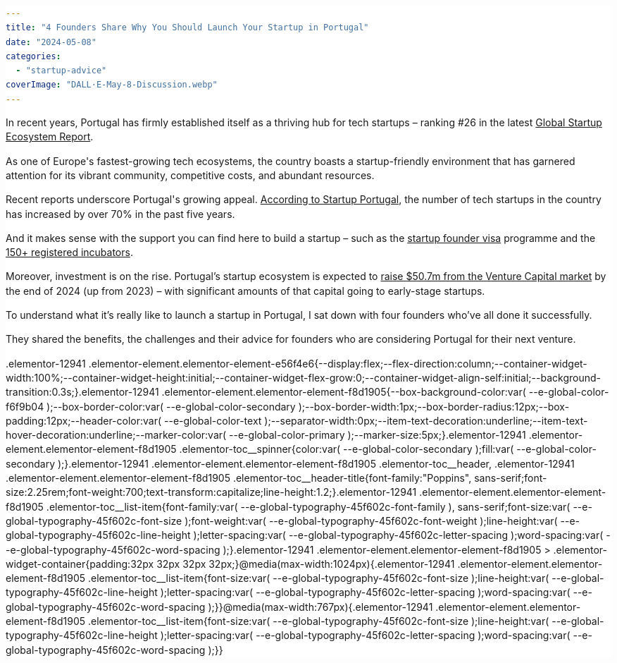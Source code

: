 ```yaml
---
title: "4 Founders Share Why You Should Launch Your Startup in Portugal"
date: "2024-05-08"
categories: 
  - "startup-advice"
coverImage: "DALL·E-May-8-Discussion.webp"
---
```


In recent years, Portugal has firmly established itself as a thriving hub for tech startups – ranking #26 in the latest [Global Startup Ecosystem Report](https://www.startupblink.com/). 

As one of Europe's fastest-growing tech ecosystems, the country boasts a startup-friendly environment that has garnered attention for its vibrant community, competitive costs, and abundant resources. 

Recent reports underscore Portugal's growing appeal. [According to Startup Portugal](https://startupportugal.com/startup-entrepreneurial-ecosystem-report-2023/), the number of tech startups in the country has increased by over 70% in the past five years. 

And it makes sense with the support you can find here to build a startup – such as the [startup founder visa](https://webapps.iapmei.pt/StartupVisa/VisaEmp/Account/Login.aspx?AspxAutoDetectCookieSupport=1) programme and the [150+ registered incubators](https://www.iapmei.pt/getattachment/Paginas/StartUP-Visa-en/StartUP-Visa_Incubadoras-Certificadas_PUB_PT_EN_atualizacao_08jul2022.pdf.aspx?lang=pt-PT). 

Moreover, investment is on the rise. Portugal’s startup ecosystem is expected to [raise $50.7m from the Venture Capital market](https://www.statista.com/outlook/fmo/capital-raising/traditional-capital-raising/venture-capital/portugal#:~:text=Portugal%20is%20expected%20to%20reach,US%2436.0m%20in%202024.) by the end of 2024 (up from 2023) – with significant amounts of that capital going to early-stage startups. 

To understand what it’s really like to launch a startup in Portugal, I sat down with four founders who’ve all done it successfully. 

They shared the benefits, the challenges and their advice for founders who are considering Portugal for their next venture. 

.elementor-12941 .elementor-element.elementor-element-e56f4e6{--display:flex;--flex-direction:column;--container-widget-width:100%;--container-widget-height:initial;--container-widget-flex-grow:0;--container-widget-align-self:initial;--background-transition:0.3s;}.elementor-12941 .elementor-element.elementor-element-f8d1905{--box-background-color:var( --e-global-color-f6f9b04 );--box-border-color:var( --e-global-color-secondary );--box-border-width:1px;--box-border-radius:12px;--box-padding:12px;--header-color:var( --e-global-color-text );--separator-width:0px;--item-text-decoration:underline;--item-text-hover-decoration:underline;--marker-color:var( --e-global-color-primary );--marker-size:5px;}.elementor-12941 .elementor-element.elementor-element-f8d1905 .elementor-toc\_\_spinner{color:var( --e-global-color-secondary );fill:var( --e-global-color-secondary );}.elementor-12941 .elementor-element.elementor-element-f8d1905 .elementor-toc\_\_header, .elementor-12941 .elementor-element.elementor-element-f8d1905 .elementor-toc\_\_header-title{font-family:"Poppins", sans-serif;font-size:2.25rem;font-weight:700;text-transform:capitalize;line-height:1.2;}.elementor-12941 .elementor-element.elementor-element-f8d1905 .elementor-toc\_\_list-item{font-family:var( --e-global-typography-45f602c-font-family ), sans-serif;font-size:var( --e-global-typography-45f602c-font-size );font-weight:var( --e-global-typography-45f602c-font-weight );line-height:var( --e-global-typography-45f602c-line-height );letter-spacing:var( --e-global-typography-45f602c-letter-spacing );word-spacing:var( --e-global-typography-45f602c-word-spacing );}.elementor-12941 .elementor-element.elementor-element-f8d1905 > .elementor-widget-container{padding:32px 32px 32px 32px;}@media(max-width:1024px){.elementor-12941 .elementor-element.elementor-element-f8d1905 .elementor-toc\_\_list-item{font-size:var( --e-global-typography-45f602c-font-size );line-height:var( --e-global-typography-45f602c-line-height );letter-spacing:var( --e-global-typography-45f602c-letter-spacing );word-spacing:var( --e-global-typography-45f602c-word-spacing );}}@media(max-width:767px){.elementor-12941 .elementor-element.elementor-element-f8d1905 .elementor-toc\_\_list-item{font-size:var( --e-global-typography-45f602c-font-size );line-height:var( --e-global-typography-45f602c-line-height );letter-spacing:var( --e-global-typography-45f602c-letter-spacing );word-spacing:var( --e-global-typography-45f602c-word-spacing );}}
